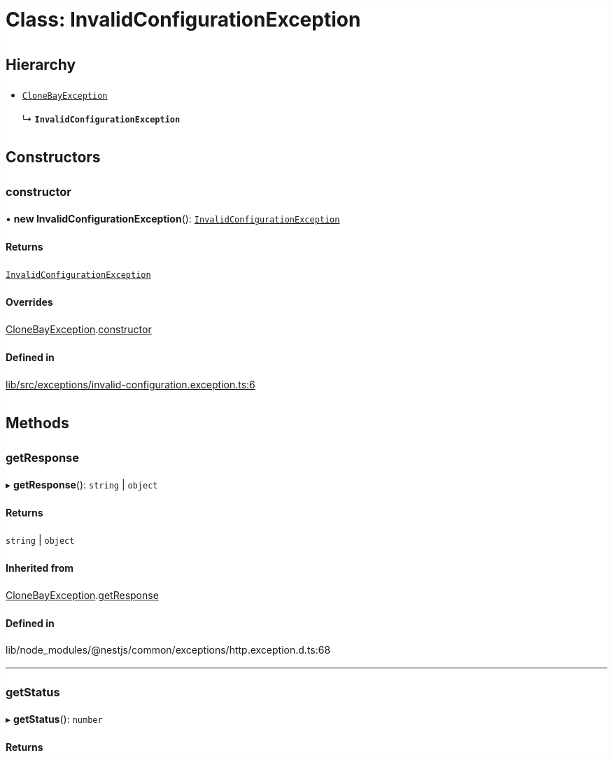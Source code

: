 # Class: InvalidConfigurationException

## Hierarchy

- [`CloneBayException`](CloneBayException.md)

  ↳ **`InvalidConfigurationException`**

## Constructors

### constructor

• **new InvalidConfigurationException**(): [`InvalidConfigurationException`](InvalidConfigurationException.md)

#### Returns

[`InvalidConfigurationException`](InvalidConfigurationException.md)

#### Overrides

[CloneBayException](CloneBayException.md).[constructor](CloneBayException.md#constructor)

#### Defined in

[lib/src/exceptions/invalid-configuration.exception.ts:6](https://github.com/joonashak/nestjs-clone-bay/blob/37c762a/lib/src/exceptions/invalid-configuration.exception.ts#L6)

## Methods

### getResponse

▸ **getResponse**(): `string` \| `object`

#### Returns

`string` \| `object`

#### Inherited from

[CloneBayException](CloneBayException.md).[getResponse](CloneBayException.md#getresponse)

#### Defined in

lib/node_modules/@nestjs/common/exceptions/http.exception.d.ts:68

___

### getStatus

▸ **getStatus**(): `number`

#### Returns
